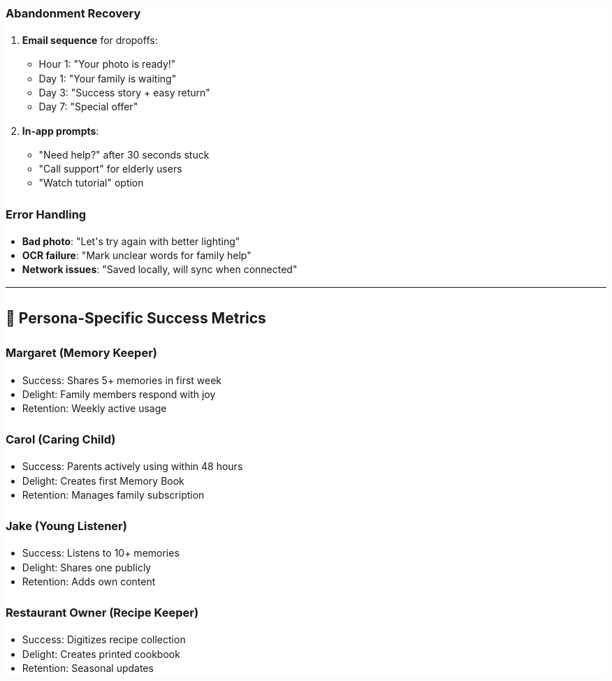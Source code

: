 ### Abandonment Recovery
1. **Email sequence** for dropoffs:
   - Hour 1: "Your photo is ready!"
   - Day 1: "Your family is waiting"
   - Day 3: "Success story + easy return"
   - Day 7: "Special offer"

2. **In-app prompts**:
   - "Need help?" after 30 seconds stuck
   - "Call support" for elderly users
   - "Watch tutorial" option

### Error Handling
- **Bad photo**: "Let's try again with better lighting"
- **OCR failure**: "Mark unclear words for family help"
- **Network issues**: "Saved locally, will sync when connected"

---

## 🎯 Persona-Specific Success Metrics

### Margaret (Memory Keeper)
- Success: Shares 5+ memories in first week
- Delight: Family members respond with joy
- Retention: Weekly active usage

### Carol (Caring Child)
- Success: Parents actively using within 48 hours
- Delight: Creates first Memory Book
- Retention: Manages family subscription

### Jake (Young Listener)
- Success: Listens to 10+ memories
- Delight: Shares one publicly
- Retention: Adds own content

### Restaurant Owner (Recipe Keeper)
- Success: Digitizes recipe collection
- Delight: Creates printed cookbook
- Retention: Seasonal updates